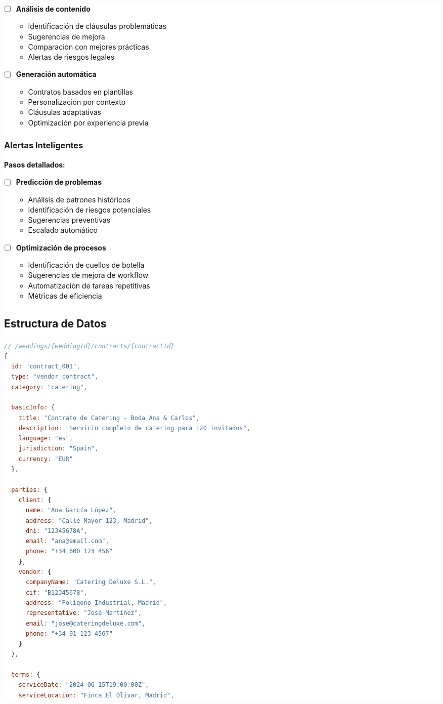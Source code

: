 - [ ] **Análisis de contenido**
  - Identificación de cláusulas problemáticas
  - Sugerencias de mejora
  - Comparación con mejores prácticas
  - Alertas de riesgos legales

- [ ] **Generación automática**
  - Contratos basados en plantillas
  - Personalización por contexto
  - Cláusulas adaptativas
  - Optimización por experiencia previa

### Alertas Inteligentes
**Pasos detallados:**
- [ ] **Predicción de problemas**
  - Análisis de patrones históricos
  - Identificación de riesgos potenciales
  - Sugerencias preventivas
  - Escalado automático

- [ ] **Optimización de procesos**
  - Identificación de cuellos de botella
  - Sugerencias de mejora de workflow
  - Automatización de tareas repetitivas
  - Métricas de eficiencia

## Estructura de Datos

```javascript
// /weddings/{weddingId}/contracts/{contractId}
{
  id: "contract_001",
  type: "vendor_contract",
  category: "catering",
  
  basicInfo: {
    title: "Contrato de Catering - Boda Ana & Carlos",
    description: "Servicio completo de catering para 120 invitados",
    language: "es",
    jurisdiction: "Spain",
    currency: "EUR"
  },
  
  parties: {
    client: {
      name: "Ana García López",
      address: "Calle Mayor 123, Madrid",
      dni: "12345678A",
      email: "ana@email.com",
      phone: "+34 600 123 456"
    },
    vendor: {
      companyName: "Catering Deluxe S.L.",
      cif: "B12345678",
      address: "Polígono Industrial, Madrid",
      representative: "José Martínez",
      email: "jose@cateringdeluxe.com",
      phone: "+34 91 123 4567"
    }
  },
  
  terms: {
    serviceDate: "2024-06-15T19:00:00Z",
    serviceLocation: "Finca El Olivar, Madrid",
```